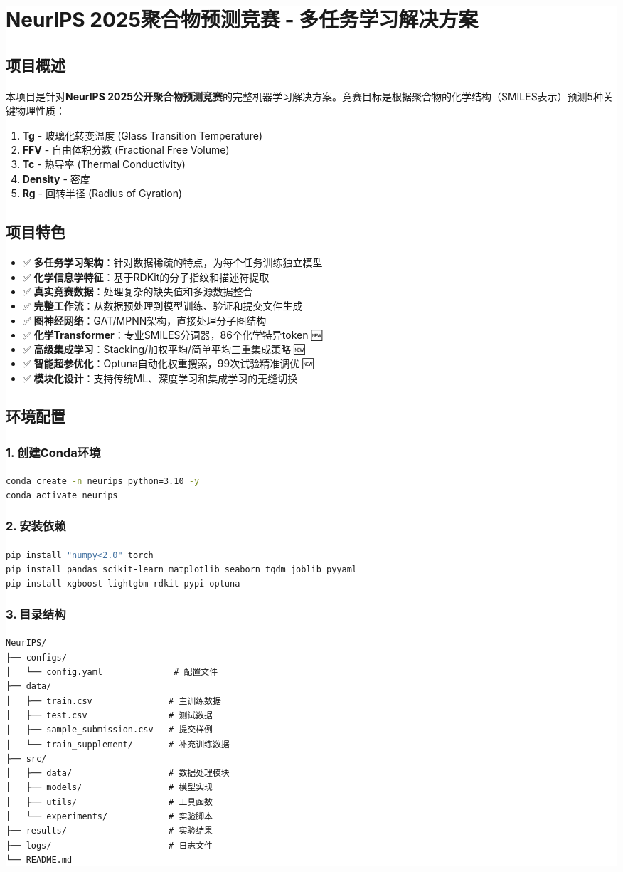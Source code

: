 # NeurIPS 2025聚合物预测竞赛 - 多任务学习解决方案

## 项目概述

本项目是针对**NeurIPS 2025公开聚合物预测竞赛**的完整机器学习解决方案。竞赛目标是根据聚合物的化学结构（SMILES表示）预测5种关键物理性质：

1. **Tg** - 玻璃化转变温度 (Glass Transition Temperature)
2. **FFV** - 自由体积分数 (Fractional Free Volume)  
3. **Tc** - 热导率 (Thermal Conductivity)
4. **Density** - 密度
5. **Rg** - 回转半径 (Radius of Gyration)

## 项目特色

- ✅ **多任务学习架构**：针对数据稀疏的特点，为每个任务训练独立模型
- ✅ **化学信息学特征**：基于RDKit的分子指纹和描述符提取
- ✅ **真实竞赛数据**：处理复杂的缺失值和多源数据整合
- ✅ **完整工作流**：从数据预处理到模型训练、验证和提交文件生成
- ✅ **图神经网络**：GAT/MPNN架构，直接处理分子图结构
- ✅ **化学Transformer**：专业SMILES分词器，86个化学特异token 🆕
- ✅ **高级集成学习**：Stacking/加权平均/简单平均三重集成策略 🆕
- ✅ **智能超参优化**：Optuna自动化权重搜索，99次试验精准调优 🆕
- ✅ **模块化设计**：支持传统ML、深度学习和集成学习的无缝切换

## 环境配置

### 1. 创建Conda环境
```bash
conda create -n neurips python=3.10 -y
conda activate neurips
```

### 2. 安装依赖
```bash
pip install "numpy<2.0" torch
pip install pandas scikit-learn matplotlib seaborn tqdm joblib pyyaml
pip install xgboost lightgbm rdkit-pypi optuna
```

### 3. 目录结构
```
NeurIPS/
├── configs/
│   └── config.yaml              # 配置文件
├── data/
│   ├── train.csv               # 主训练数据
│   ├── test.csv                # 测试数据
│   ├── sample_submission.csv   # 提交样例
│   └── train_supplement/       # 补充训练数据
├── src/
│   ├── data/                   # 数据处理模块
│   ├── models/                 # 模型实现
│   ├── utils/                  # 工具函数
│   └── experiments/            # 实验脚本
├── results/                    # 实验结果
├── logs/                       # 日志文件
└── README.md
```
